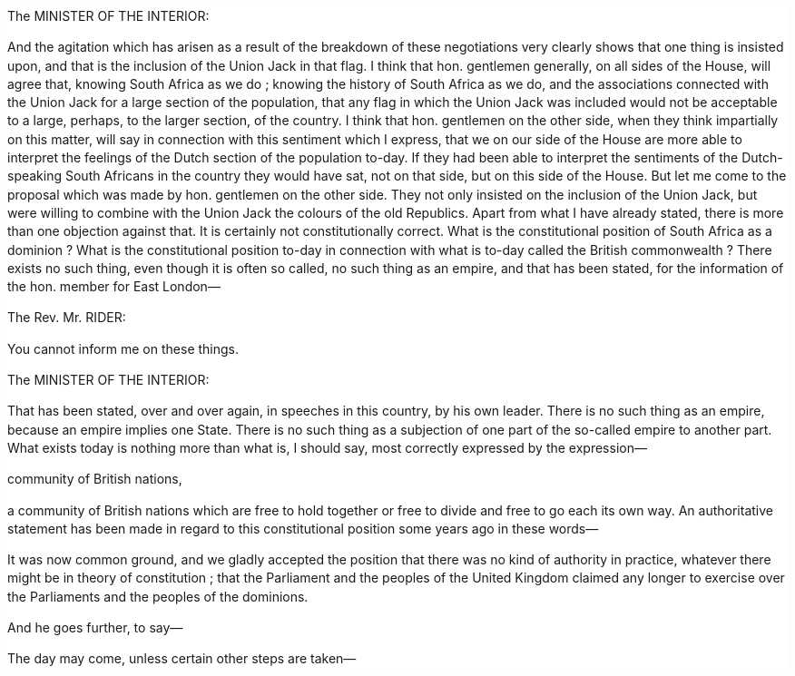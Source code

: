 </speech>

<speech by="#minister_of_the_interior">

<from>The <person refersTo="hansard_za">MINISTER OF THE INTERIOR</person>:</from>

<p>And the agitation which has arisen as a result of the breakdown of these negotiations very clearly shows that one thing is insisted upon, and that is the inclusion of the Union Jack in that flag. I think that hon. gentlemen generally, on all sides of the House, will agree that, knowing South Africa as we do ; knowing the history of South Africa as we do, and the associations connected with the Union Jack for a large section of the population, that any flag in which the Union Jack was included would not be acceptable to a large, perhaps, to the larger section, of the country. I think that hon. gentlemen on the other side, when they think impartially on this matter, will say in connection with this sentiment which I express, that we on our side of the House are more able to interpret the feelings of the Dutch section of the population to-day. If they had been able to interpret the sentiments of the Dutch-speaking South Africans in the country they would have sat, not on that side, but on this side of the House. But let me come to the proposal which was made by hon. gentlemen on the other side. They not only insisted on the inclusion of the Union Jack, but were willing to combine with the Union Jack the colours of the old Republics. Apart from what I have already stated, there is more than one objection against that. It is certainly not constitutionally correct. What is the constitutional position of South Africa as a dominion &#x003F; What is the constitutional position to-day in connection with what is to-day called the British commonwealth &#x003F; There exists no such thing, even though it is often so called, no such thing as an empire, and that has been stated, for the information of the hon. member for East London&#x2014;</p>

</speech>

<speech by="#rider">

<from>The Rev. Mr. <person refersTo="hansard_za">RIDER</person>:</from>

<p>You cannot inform me on these things.</p>

</speech>

<speech by="#minister_of_the_interior">

<from>The <person refersTo="hansard_za">MINISTER OF THE INTERIOR</person>:</from>

<p>That has been stated, over and over again, in speeches in this country, by his own leader. There is no such thing as an empire, because an empire implies one State. There is no such thing as a subjection of one part of the so-called empire to another part. What exists today is nothing more than what is, I should say, most correctly expressed by the expression&#x2014;</p>

<block name="quote">community of British nations,</block>

<p>a community of British nations which are free to hold together or free to divide and free to go each its own way. An authoritative statement has been made in regard to this constitutional position some years ago in these words&#x2014;</p>

<block name="quote">It was now common ground, and we gladly accepted the position that there was no kind of authority in practice, whatever there might be in theory of constitution ; that the Parliament and the peoples of the United Kingdom claimed any longer to exercise over the Parliaments and the peoples of the dominions.</block>

<p>And he goes further, to say&#x2014;</p>

<block name="quote">The day may come, unless certain other steps are taken&#x2014;</block>
